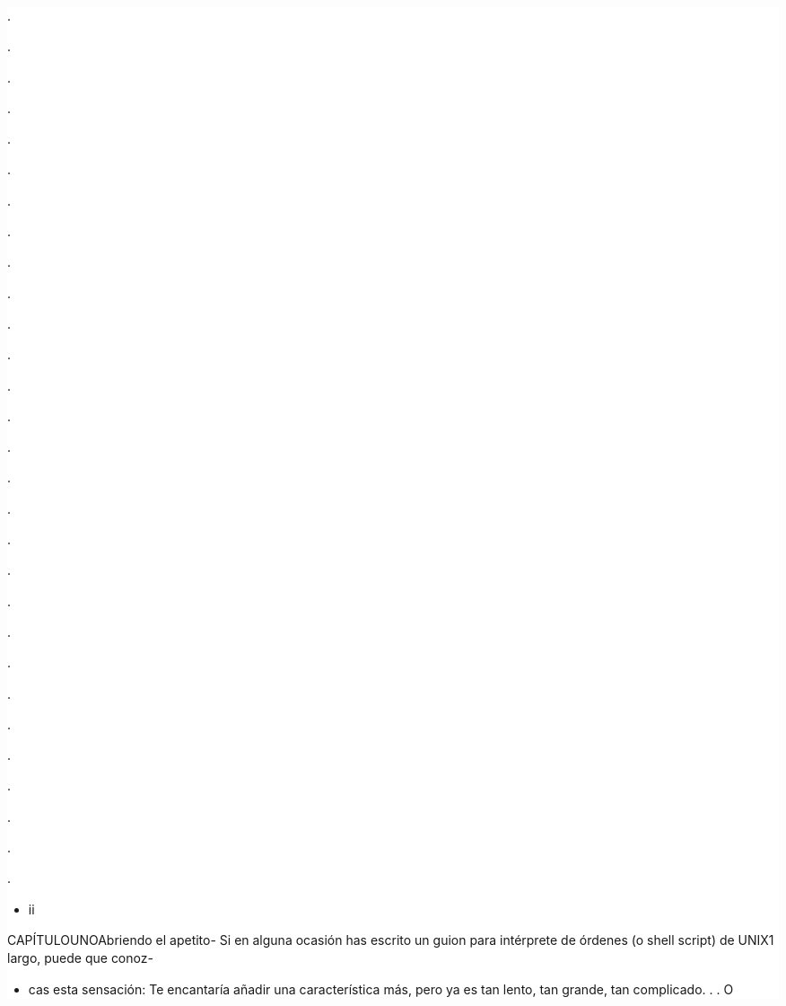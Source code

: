 .

.

.

.

.

.

.

.

.

.

.

.

.

.

.

.

.

.

.

.

.

.

.

.

.

.

.

.

.

- ii

CAPÍTULOUNOAbriendo el apetito- Si en alguna ocasión has escrito un guion para intérprete de órdenes (o shell script) de UNIX1 largo, puede que conoz-

- cas esta sensación: Te encantaría añadir una característica más, pero ya es tan lento, tan grande, tan complicado. . . O
